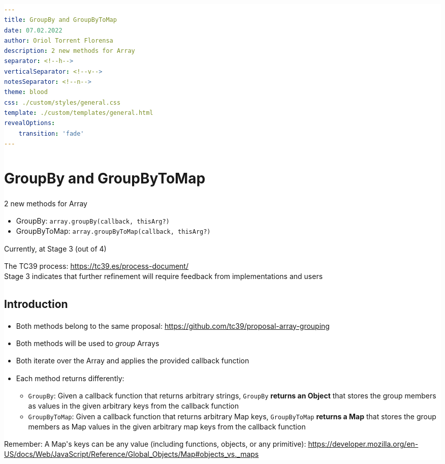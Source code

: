```yaml
---
title: GroupBy and GroupByToMap
date: 07.02.2022
author: Oriol Torrent Florensa
description: 2 new methods for Array
separator: <!--h-->
verticalSeparator: <!--v-->
notesSeparator: <!--n-->
theme: blood
css: ./custom/styles/general.css
template: ./custom/templates/general.html
revealOptions:
    transition: 'fade'
---
```


# GroupBy and GroupByToMap


2 new methods for Array



- GroupBy: `array.groupBy(callback, thisArg?)`
- GroupByToMap: `array.groupByToMap(callback, thisArg?)`

Currently, at Stage 3 (out of 4)



The TC39 process: https://tc39.es/process-document/
<br />
Stage 3 indicates that further refinement will require feedback from implementations and users




## Introduction

- Both methods belong to the same proposal: https://github.com/tc39/proposal-array-grouping
- Both methods will be used to *group* Arrays
- Both iterate over the Array and applies the provided callback function



- Each method returns differently:
    - `GroupBy`: Given a callback function that returns arbitrary strings, `GroupBy` **returns an Object** that stores the group members as values in the given arbitrary keys from the callback function
    - `GroupByToMap`: Given a callback function that returns arbitrary Map keys, `GroupByToMap` **returns a Map** that stores the group members as Map values in the given arbitrary map keys from the callback function


Remember: A Map's keys can be any value (including functions, objects, or any primitive): https://developer.mozilla.org/en-US/docs/Web/JavaScript/Reference/Global_Objects/Map#objects_vs._maps

